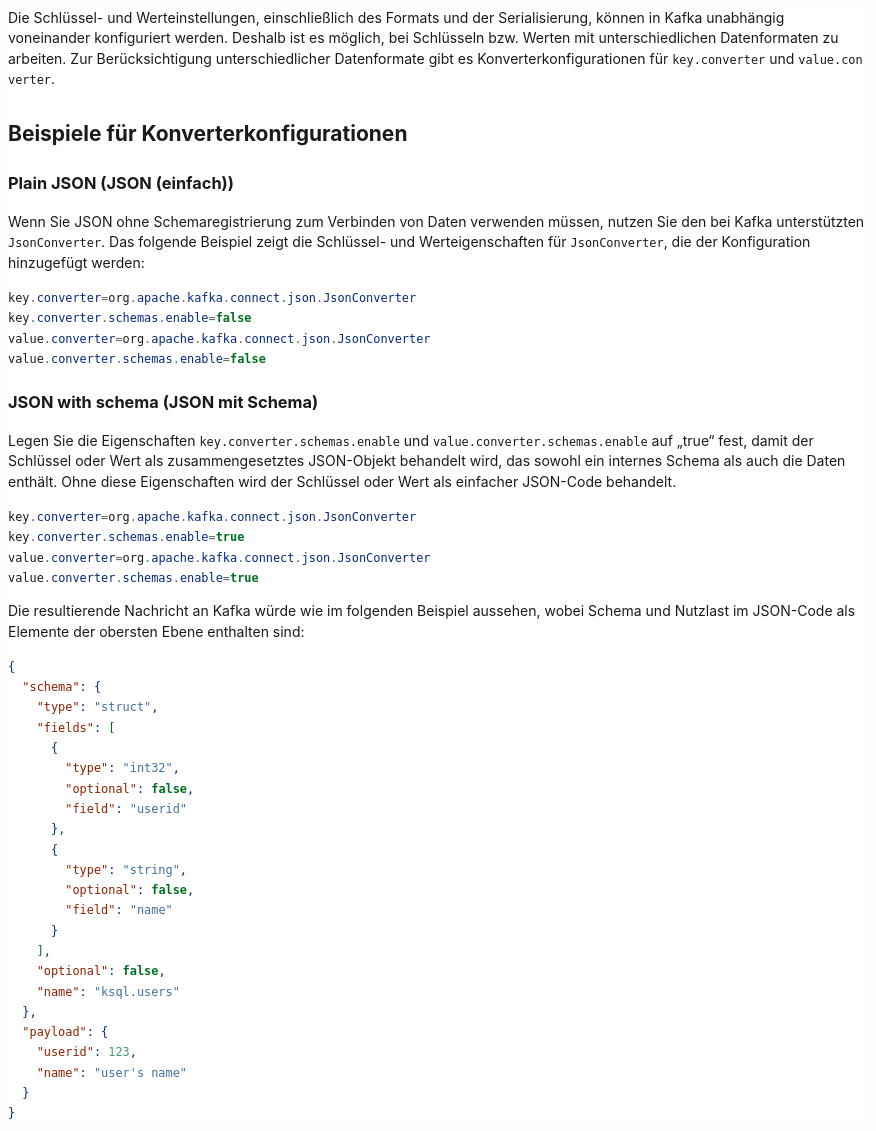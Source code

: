 Die Schlüssel- und Werteinstellungen, einschließlich des Formats und der Serialisierung, können in Kafka unabhängig voneinander konfiguriert werden. Deshalb ist es möglich, bei Schlüsseln bzw. Werten mit unterschiedlichen Datenformaten zu arbeiten. Zur Berücksichtigung unterschiedlicher Datenformate gibt es Konverterkonfigurationen für `key.converter` und `value.converter`.

## <a name="converter-configuration-examples"></a>Beispiele für Konverterkonfigurationen

### <a name="plain-json"></a><a id="json-plain"></a>Plain JSON (JSON (einfach))

Wenn Sie JSON ohne Schemaregistrierung zum Verbinden von Daten verwenden müssen, nutzen Sie den bei Kafka unterstützten `JsonConverter`. Das folgende Beispiel zeigt die Schlüssel- und Werteigenschaften für `JsonConverter`, die der Konfiguration hinzugefügt werden:

  ```java
  key.converter=org.apache.kafka.connect.json.JsonConverter
  key.converter.schemas.enable=false
  value.converter=org.apache.kafka.connect.json.JsonConverter
  value.converter.schemas.enable=false
  ```

### <a name="json-with-schema"></a><a id="json-with-schema"></a>JSON with schema (JSON mit Schema)

Legen Sie die Eigenschaften `key.converter.schemas.enable` und `value.converter.schemas.enable` auf „true“ fest, damit der Schlüssel oder Wert als zusammengesetztes JSON-Objekt behandelt wird, das sowohl ein internes Schema als auch die Daten enthält. Ohne diese Eigenschaften wird der Schlüssel oder Wert als einfacher JSON-Code behandelt. 

  ```java
  key.converter=org.apache.kafka.connect.json.JsonConverter
  key.converter.schemas.enable=true
  value.converter=org.apache.kafka.connect.json.JsonConverter
  value.converter.schemas.enable=true
  ```

Die resultierende Nachricht an Kafka würde wie im folgenden Beispiel aussehen, wobei Schema und Nutzlast im JSON-Code als Elemente der obersten Ebene enthalten sind:

  ```json
  {
    "schema": {
      "type": "struct",
      "fields": [
        {
          "type": "int32",
          "optional": false,
          "field": "userid"
        },
        {
          "type": "string",
          "optional": false,
          "field": "name"
        }
      ],
      "optional": false,
      "name": "ksql.users"
    },
    "payload": {
      "userid": 123,
      "name": "user's name"
    }
  }
  ```
